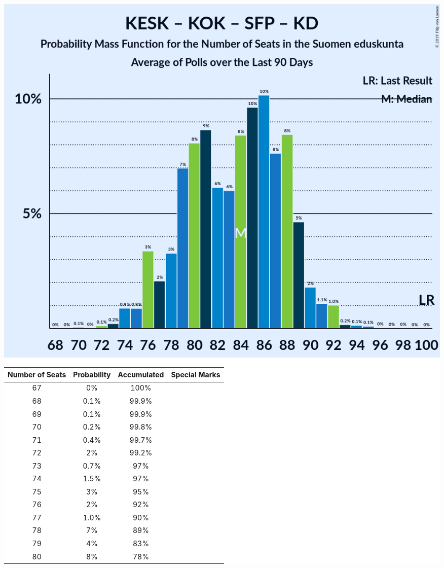 ![Graph with seats probability mass function not yet produced](average-coalitions-seats-pmf-kesk–kok–sfp–kd.png "Seats Probability Mass Function")

| Number of Seats | Probability | Accumulated | Special Marks |
|:---------------:|:-----------:|:-----------:|:-------------:|
| 67 | 0% | 100% |  |
| 68 | 0.1% | 99.9% |  |
| 69 | 0.1% | 99.9% |  |
| 70 | 0.2% | 99.8% |  |
| 71 | 0.4% | 99.7% |  |
| 72 | 2% | 99.2% |  |
| 73 | 0.7% | 97% |  |
| 74 | 1.5% | 97% |  |
| 75 | 3% | 95% |  |
| 76 | 2% | 92% |  |
| 77 | 1.0% | 90% |  |
| 78 | 7% | 89% |  |
| 79 | 4% | 83% |  |
| 80 | 8% | 78% |  |